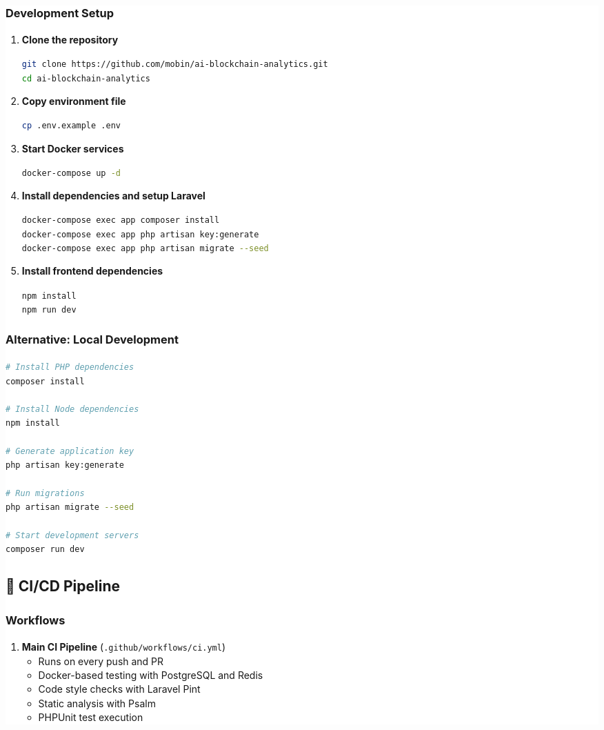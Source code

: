 ### Development Setup

1. **Clone the repository**
   ```bash
   git clone https://github.com/mobin/ai-blockchain-analytics.git
   cd ai-blockchain-analytics
   ```

2. **Copy environment file**
   ```bash
   cp .env.example .env
   ```

3. **Start Docker services**
   ```bash
   docker-compose up -d
   ```

4. **Install dependencies and setup Laravel**
   ```bash
   docker-compose exec app composer install
   docker-compose exec app php artisan key:generate
   docker-compose exec app php artisan migrate --seed
   ```

5. **Install frontend dependencies**
   ```bash
   npm install
   npm run dev
   ```

### Alternative: Local Development

```bash
# Install PHP dependencies
composer install

# Install Node dependencies
npm install

# Generate application key
php artisan key:generate

# Run migrations
php artisan migrate --seed

# Start development servers
composer run dev
```

## 🔄 CI/CD Pipeline

### Workflows

1. **Main CI Pipeline** (`.github/workflows/ci.yml`)
   - Runs on every push and PR
   - Docker-based testing with PostgreSQL and Redis
   - Code style checks with Laravel Pint
   - Static analysis with Psalm
   - PHPUnit test execution
